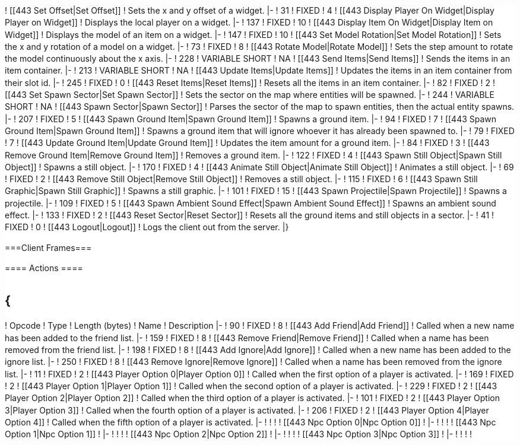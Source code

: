 ! \[\[443 Set Offset\|Set Offset\]\] ! Sets the x and y offset of a
widget. \|- ! 31 ! FIXED ! 4 ! \[\[443 Display Player On Widget\|Display
Player on Widget\]\] ! Displays the local player on a widget. \|- ! 137
! FIXED ! 10 ! \[\[443 Display Item On Widget\|Display Item on
Widget\]\] ! Displays the model of an item on a widget. \|- ! 147 !
FIXED ! 10 ! \[\[443 Set Model Rotation\|Set Model Rotation\]\] ! Sets
the x and y rotation of a model on a widget. \|- ! 73 ! FIXED ! 8 !
\[\[443 Rotate Model\|Rotate Model\]\] ! Sets the step amount to rotate
the model continuously about the x axis. \|- ! 228 ! VARIABLE SHORT ! NA
! \[\[443 Send Items\|Send Items\]\] ! Sends the items in an item
container. \|- ! 213 ! VARIABLE SHORT ! NA ! \[\[443 Update
Items\|Update Items\]\] ! Updates the items in an item container from
their slot id. \|- ! 245 ! FIXED ! 0 ! \[\[443 Reset Items\|Reset
Items\]\] ! Resets all the items in an item container. \|- ! 82 ! FIXED
! 2 ! \[\[443 Set Spawn Sector\|Set Spawn Sector\]\] ! Sets the sector
on the map where entities will be spawned. \|- ! 244 ! VARIABLE SHORT !
NA ! \[\[443 Spawn Sector\|Spawn Sector\]\] ! Parses the sector of the
map to spawn entities, then the actual entity spawns. \|- ! 207 ! FIXED
! 5 ! \[\[443 Spawn Ground Item\|Spawn Ground Item\]\] ! Spawns a ground
item. \|- ! 94 ! FIXED ! 7 ! \[\[443 Spawn Ground Item\|Spawn Ground
Item\]\] ! Spawns a ground item that will ignore whoever it has already
been spawned to. \|- ! 79 ! FIXED ! 7 ! \[\[443 Update Ground
Item\|Update Ground Item\]\] ! Updates the item amount for a ground
item. \|- ! 84 ! FIXED ! 3 ! \[\[443 Remove Ground Item\|Remove Ground
Item\]\] ! Removes a ground item. \|- ! 122 ! FIXED ! 4 ! \[\[443 Spawn
Still Object\|Spawn Still Object\]\] ! Spawns a still object. \|- ! 170
! FIXED ! 4 ! \[\[443 Animate Still Object\|Animate Still Object\]\] !
Animates a still object. \|- ! 69 ! FIXED ! 2 ! \[\[443 Remove Still
Object\|Remove Still Object\]\] ! Removes a still object. \|- ! 115 !
FIXED ! 6 ! \[\[443 Spawn Still Graphic\|Spawn Still Graphic\]\] !
Spawns a still graphic. \|- ! 101 ! FIXED ! 15 ! \[\[443 Spawn
Projectile\|Spawn Projectile\]\] ! Spawns a projectile. \|- ! 109 !
FIXED ! 5 ! \[\[443 Spawn Ambient Sound Effect\|Spawn Ambient Sound
Effect\]\] ! Spawns an ambient sound effect. \|- ! 133 ! FIXED ! 2 !
\[\[443 Reset Sector\|Reset Sector\]\] ! Resets all the ground items and
still objects in a sector. \|- ! 41 ! FIXED ! 0 ! \[\[443
Logout\|Logout\]\] ! Logs the client out from the server. \|}

===Client Frames===

==== Actions ====

  {
  ---

! Opcode ! Type ! Length (bytes) ! Name ! Description \|- ! 90 ! FIXED !
8 ! \[\[443 Add Friend\|Add Friend\]\] ! Called when a new name has been
added to the friend list. \|- ! 159 ! FIXED ! 8 ! \[\[443 Remove
Friend\|Remove Friend\]\] ! Called when a name has been removed from the
friend list. \|- ! 198 ! FIXED ! 8 ! \[\[443 Add Ignore\|Add Ignore\]\]
! Called when a new name has been added to the ignore list. \|- ! 250 !
FIXED ! 8 ! \[\[443 Remove Ignore\|Remove Ignore\]\] ! Called when a
name has been removed from the ignore list. \|- ! 11 ! FIXED ! 2 !
\[\[443 Player Option 0\|Player Option 0\]\] ! Called when the first
option of a player is activated. \|- ! 169 ! FIXED ! 2 ! \[\[443 Player
Option 1\|Player Option 1\]\] ! Called when the second option of a
player is activated. \|- ! 229 ! FIXED ! 2 ! \[\[443 Player Option
2\|Player Option 2\]\] ! Called when the third option of a player is
activated. \|- ! 101 ! FIXED ! 2 ! \[\[443 Player Option 3\|Player
Option 3\]\] ! Called when the fourth option of a player is activated.
\|- ! 206 ! FIXED ! 2 ! \[\[443 Player Option 4\|Player Option 4\]\] !
Called when the fifth option of a player is activated. \|- ! ! ! !
\[\[443 Npc Option 0\|Npc Option 0\]\] ! \|- ! ! ! ! \[\[443 Npc Option
1\|Npc Option 1\]\] ! \|- ! ! ! ! \[\[443 Npc Option 2\|Npc Option 2\]\]
! \|- ! ! ! ! \[\[443 Npc Option 3\|Npc Option 3\]\] ! \|- ! ! ! !
